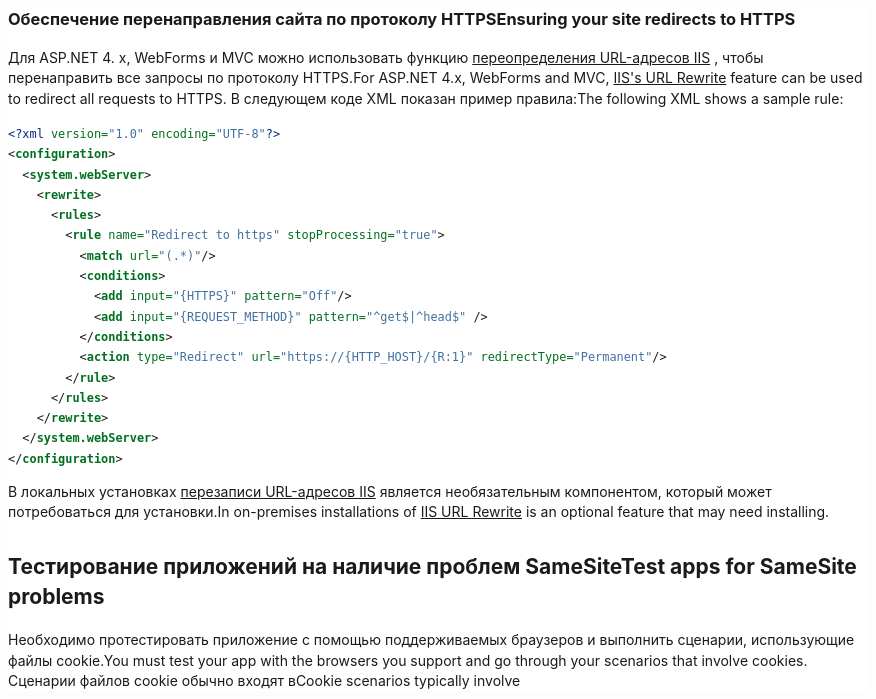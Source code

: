 ### <a name="ensuring-your-site-redirects-to-https"></a><span data-ttu-id="a4f78-215">Обеспечение перенаправления сайта по протоколу HTTPS</span><span class="sxs-lookup"><span data-stu-id="a4f78-215">Ensuring your site redirects to HTTPS</span></span>

<span data-ttu-id="a4f78-216">Для ASP.NET 4. x, WebForms и MVC можно использовать функцию [переопределения URL-адресов IIS](/iis/extensions/url-rewrite-module/creating-rewrite-rules-for-the-url-rewrite-module) , чтобы перенаправить все запросы по протоколу HTTPS.</span><span class="sxs-lookup"><span data-stu-id="a4f78-216">For ASP.NET 4.x, WebForms and MVC, [IIS's URL Rewrite](/iis/extensions/url-rewrite-module/creating-rewrite-rules-for-the-url-rewrite-module) feature can be used to redirect all requests to HTTPS.</span></span> <span data-ttu-id="a4f78-217">В следующем коде XML показан пример правила:</span><span class="sxs-lookup"><span data-stu-id="a4f78-217">The following XML shows a sample rule:</span></span>

```xml
<?xml version="1.0" encoding="UTF-8"?>
<configuration>
  <system.webServer>
    <rewrite>
      <rules>
        <rule name="Redirect to https" stopProcessing="true">
          <match url="(.*)"/>
          <conditions>
            <add input="{HTTPS}" pattern="Off"/>
            <add input="{REQUEST_METHOD}" pattern="^get$|^head$" />
          </conditions>
          <action type="Redirect" url="https://{HTTP_HOST}/{R:1}" redirectType="Permanent"/>
        </rule>
      </rules>
    </rewrite>
  </system.webServer>
</configuration>
```

<span data-ttu-id="a4f78-218">В локальных установках [перезаписи URL-адресов IIS](https://www.iis.net/downloads/microsoft/url-rewrite) является необязательным компонентом, который может потребоваться для установки.</span><span class="sxs-lookup"><span data-stu-id="a4f78-218">In on-premises installations of [IIS URL Rewrite](https://www.iis.net/downloads/microsoft/url-rewrite) is an optional feature that may need installing.</span></span>

## <a name="test-apps-for-samesite-problems"></a><span data-ttu-id="a4f78-219">Тестирование приложений на наличие проблем SameSite</span><span class="sxs-lookup"><span data-stu-id="a4f78-219">Test apps for SameSite problems</span></span>

<span data-ttu-id="a4f78-220">Необходимо протестировать приложение с помощью поддерживаемых браузеров и выполнить сценарии, использующие файлы cookie.</span><span class="sxs-lookup"><span data-stu-id="a4f78-220">You must test your app with the browsers you support and go through your scenarios that involve cookies.</span></span> <span data-ttu-id="a4f78-221">Сценарии файлов cookie обычно входят в</span><span class="sxs-lookup"><span data-stu-id="a4f78-221">Cookie scenarios typically involve</span></span>
